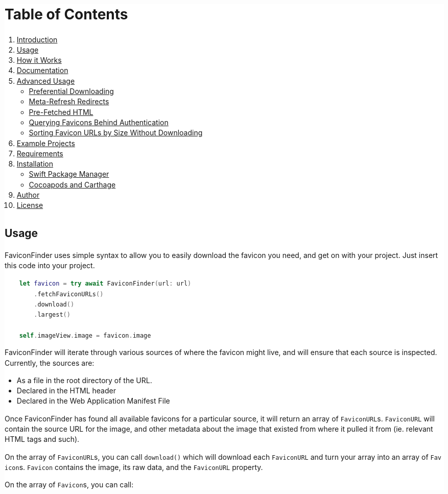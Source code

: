 # Table of Contents

1. [Introduction](#faviconfinder)
2. [Usage](#usage)
3. [How it Works](#how-it-works)
4. [Documentation](#documentation)
5. [Advanced Usage](#advanced-usage--configuration)
   - [Preferential Downloading](#preferential-downloading)
   - [Meta-Refresh Redirects](#meta-refresh-redirects)
   - [Pre-Fetched HTML](#pre-fetched-html)
   - [Querying Favicons Behind Authentication](#querying-favicons-behind-authentication)
   - [Sorting Favicon URLs by Size Without Downloading](#sorting-favicon-urls-by-size-without-downloading)
6. [Example Projects](#example-projects)
7. [Requirements](#requirements)
8. [Installation](#installation)
   - [Swift Package Manager](#swift-package-manager)
   - [Cocoapods and Carthage](#cocoapods-and-carthage)
9. [Author](#author)
10. [License](#license)

## Usage

FaviconFinder uses simple syntax to allow you to easily download the favicon you need, and get on with your project. Just insert this code into your project.

```swift
    let favicon = try await FaviconFinder(url: url)
        .fetchFaviconURLs()
        .download()
        .largest()

    self.imageView.image = favicon.image
```

FaviconFinder will iterate through various sources of where the favicon might live, and will ensure that each source is inspected. Currently, the sources are:

- As a file in the root directory of the URL.
- Declared in the HTML header
- Declared in the Web Application Manifest File

Once FaviconFinder has found all available favicons for a particular source, it will return an array of `FaviconURL`s.
`FaviconURL` will contain the source URL for the image, and other metadata about the image that existed from where it pulled it from (ie. relevant HTML tags and such).

On the array of `FaviconURL`s, you can call `download()` which will download each `FaviconURL` and turn your array into an array of `Favicon`s.
`Favicon` contains the image, its raw data, and the `FaviconURL` property.

On the array of `Favicon`s, you can call:
